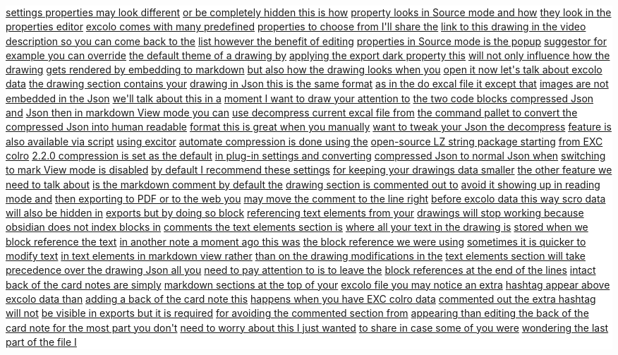 [settings properties may look different](https://youtu.be/dV0NEOwn5NM?t=238) [or be completely hidden this is how](https://youtu.be/dV0NEOwn5NM?t=241) [property looks in Source mode and how](https://youtu.be/dV0NEOwn5NM?t=244) [they look in the properties editor](https://youtu.be/dV0NEOwn5NM?t=248) [excolo comes with many predefined](https://youtu.be/dV0NEOwn5NM?t=251) [properties to choose from I'll share the](https://youtu.be/dV0NEOwn5NM?t=253) [link to this drawing in the video](https://youtu.be/dV0NEOwn5NM?t=256) [description so you can come back to the](https://youtu.be/dV0NEOwn5NM?t=259) [list however the benefit of editing](https://youtu.be/dV0NEOwn5NM?t=261) [properties in Source mode is the popup](https://youtu.be/dV0NEOwn5NM?t=264) [suggestor for example you can override](https://youtu.be/dV0NEOwn5NM?t=268) [the default theme of a drawing by](https://youtu.be/dV0NEOwn5NM?t=271) [applying the export dark property this](https://youtu.be/dV0NEOwn5NM?t=273) [will not only influence how the drawing](https://youtu.be/dV0NEOwn5NM?t=277) [gets rendered by embedding to markdown](https://youtu.be/dV0NEOwn5NM?t=280) [but also how the drawing looks when you](https://youtu.be/dV0NEOwn5NM?t=283) [open it now let's talk about excolo data](https://youtu.be/dV0NEOwn5NM?t=286) [the drawing section contains your](https://youtu.be/dV0NEOwn5NM?t=290) [drawing in Json this is the same format](https://youtu.be/dV0NEOwn5NM?t=293) [as in the do excal file it except that](https://youtu.be/dV0NEOwn5NM?t=297) [images are not embedded in the Json](https://youtu.be/dV0NEOwn5NM?t=300) [we'll talk about this in a](https://youtu.be/dV0NEOwn5NM?t=304) [moment I want to draw your attention to](https://youtu.be/dV0NEOwn5NM?t=306) [the two code blocks compressed Json and](https://youtu.be/dV0NEOwn5NM?t=310) [Json then in markdown View mode you can](https://youtu.be/dV0NEOwn5NM?t=314) [use decompress current excal file from](https://youtu.be/dV0NEOwn5NM?t=317) [the command pallet to convert the](https://youtu.be/dV0NEOwn5NM?t=321) [compressed Json into human readable](https://youtu.be/dV0NEOwn5NM?t=323) [format this is great when you manually](https://youtu.be/dV0NEOwn5NM?t=327) [want to tweak your Json the decompress](https://youtu.be/dV0NEOwn5NM?t=330) [feature is also available via script](https://youtu.be/dV0NEOwn5NM?t=333) [using excitor](https://youtu.be/dV0NEOwn5NM?t=336) [automate compression is done using the](https://youtu.be/dV0NEOwn5NM?t=338) [open-source LZ string package starting](https://youtu.be/dV0NEOwn5NM?t=342) [from EXC colro](https://youtu.be/dV0NEOwn5NM?t=346) [2.2.0 compression is set as the default](https://youtu.be/dV0NEOwn5NM?t=348) [in plug-in settings and converting](https://youtu.be/dV0NEOwn5NM?t=352) [compressed Json to normal Json when](https://youtu.be/dV0NEOwn5NM?t=355) [switching to mark View mode is disabled](https://youtu.be/dV0NEOwn5NM?t=358) [by default I recommend these settings](https://youtu.be/dV0NEOwn5NM?t=361) [for keeping your drawings data smaller](https://youtu.be/dV0NEOwn5NM?t=365) [the other feature we need to talk about](https://youtu.be/dV0NEOwn5NM?t=368) [is the markdown comment by default the](https://youtu.be/dV0NEOwn5NM?t=371) [drawing section is commented out to](https://youtu.be/dV0NEOwn5NM?t=374) [avoid it showing up in reading mode and](https://youtu.be/dV0NEOwn5NM?t=377) [then exporting to PDF or to the web you](https://youtu.be/dV0NEOwn5NM?t=380) [may move the comment to the line right](https://youtu.be/dV0NEOwn5NM?t=384) [before excolo data this way scro data](https://youtu.be/dV0NEOwn5NM?t=386) [will also be hidden in](https://youtu.be/dV0NEOwn5NM?t=390) [exports but by doing so block](https://youtu.be/dV0NEOwn5NM?t=393) [referencing text elements from your](https://youtu.be/dV0NEOwn5NM?t=396) [drawings will stop working because](https://youtu.be/dV0NEOwn5NM?t=398) [obsidian does not index blocks in](https://youtu.be/dV0NEOwn5NM?t=401) [comments the text elements section is](https://youtu.be/dV0NEOwn5NM?t=404) [where all your text in the drawing is](https://youtu.be/dV0NEOwn5NM?t=407) [stored when we block reference the text](https://youtu.be/dV0NEOwn5NM?t=410) [in another note a moment ago this was](https://youtu.be/dV0NEOwn5NM?t=413) [the block reference we were using](https://youtu.be/dV0NEOwn5NM?t=416) [sometimes it is quicker to modify text](https://youtu.be/dV0NEOwn5NM?t=419) [in text elements in markdown view rather](https://youtu.be/dV0NEOwn5NM?t=422) [than on the drawing modifications in the](https://youtu.be/dV0NEOwn5NM?t=425) [text elements section will take](https://youtu.be/dV0NEOwn5NM?t=428) [precedence over the drawing Json all you](https://youtu.be/dV0NEOwn5NM?t=431) [need to pay attention to is to leave the](https://youtu.be/dV0NEOwn5NM?t=434) [block references at the end of the lines](https://youtu.be/dV0NEOwn5NM?t=437) [intact back of the card notes are simply](https://youtu.be/dV0NEOwn5NM?t=440) [markdown sections at the top of your](https://youtu.be/dV0NEOwn5NM?t=444) [excolo file you may notice an extra](https://youtu.be/dV0NEOwn5NM?t=447) [hashtag appear above excolo data than](https://youtu.be/dV0NEOwn5NM?t=451) [adding a back of the card note this](https://youtu.be/dV0NEOwn5NM?t=454) [happens when you have EXC colro data](https://youtu.be/dV0NEOwn5NM?t=457) [commented out the extra hashtag will not](https://youtu.be/dV0NEOwn5NM?t=459) [be visible in exports but it is required](https://youtu.be/dV0NEOwn5NM?t=462) [for avoiding the commented section from](https://youtu.be/dV0NEOwn5NM?t=466) [appearing than editing the back of the](https://youtu.be/dV0NEOwn5NM?t=469) [card note for the most part you don't](https://youtu.be/dV0NEOwn5NM?t=471) [need to worry about this I just wanted](https://youtu.be/dV0NEOwn5NM?t=474) [to share in case some of you were](https://youtu.be/dV0NEOwn5NM?t=477) [wondering the last part of the file I](https://youtu.be/dV0NEOwn5NM?t=480)